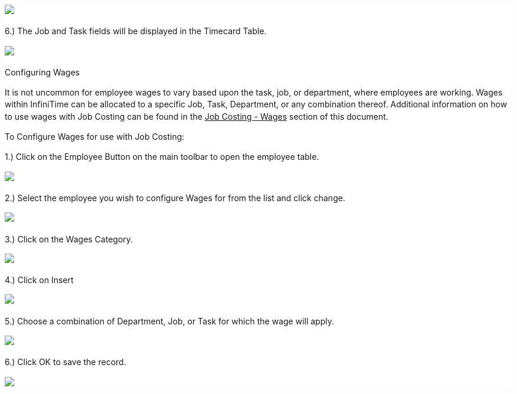![](/img/JobCosting_Config_20.gif)

6.) The Job and Task fields will be displayed in the Timecard Table.

![](/img/JobCosting_Config_9.gif)

Configuring Wages

It is not uncommon for employee wages to vary based upon the task, job, or department, where employees are working. Wages within InfiniTime can be allocated to a specific Job, Task, Department, or any combination thereof. Additional information on how to use wages with Job Costing can be found in the [Job Costing - Wages](Job_Costing_-_Wages.md) section of this document.

To Configure Wages for use with Job Costing:

1.) Click on the Employee Button on the main toolbar to open the employee table.

![](/img/JobCosting_Config_3.gif)

2.) Select the employee you wish to configure Wages for from the list and click change.

![](/img/JobCosting_Config_8.gif)

3.) Click on the Wages Category.

![](/img/JobCosting_Config_19.gif)

4.) Click on Insert

![](/img/ColSel_Sel.gif)

5.) Choose a combination of Department, Job, or Task for which the wage will apply.

![](/img/ColSel_Down.gif)

6.) Click OK to save the record.

![](/img/JobCosting_Config_10.gif)
